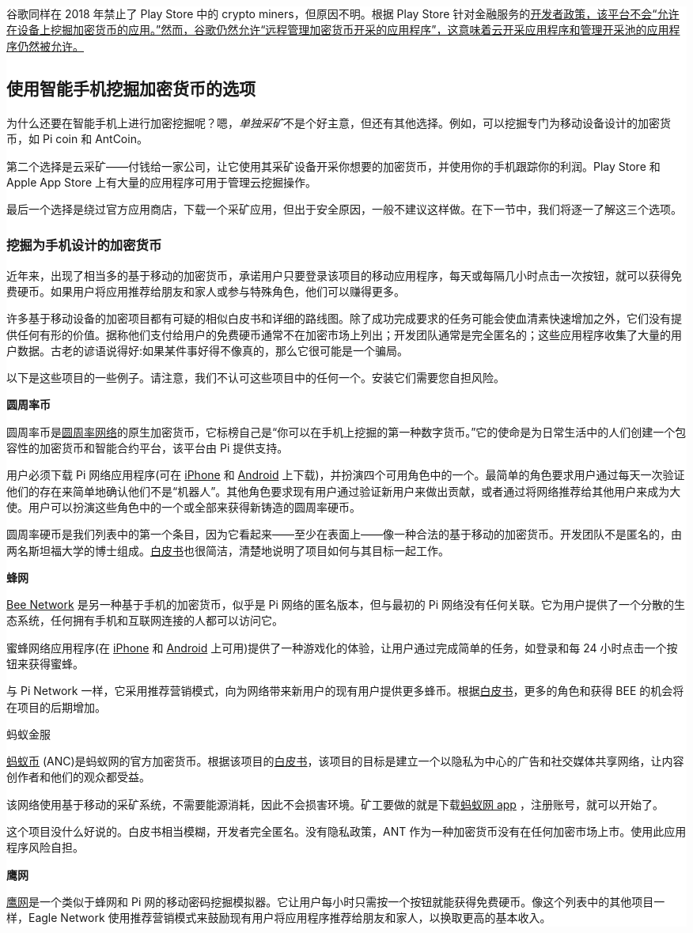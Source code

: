 谷歌同样在 2018 年禁止了 Play Store 中的 crypto miners，但原因不明。根据 Play Store 针对金融服务的[开发者政策，该平台不会“允许在设备上挖掘加密货币的应用。”然而，谷歌仍然允许“远程管理加密货币开采的应用程序”，这意味着云开采应用程序和管理开采池的应用程序仍然被允许。](https://support.google.com/googleplay/android-developer/answer/9876821?hl=en)

## **使用智能手机挖掘加密货币的选项**

为什么还要在智能手机上进行加密挖掘呢？嗯，*单独采矿*不是个好主意，但还有其他选择。例如，可以挖掘专门为移动设备设计的加密货币，如 Pi coin 和 AntCoin。

第二个选择是云采矿——付钱给一家公司，让它使用其采矿设备开采你想要的加密货币，并使用你的手机跟踪你的利润。Play Store 和 Apple App Store 上有大量的应用程序可用于管理云挖掘操作。

最后一个选择是绕过官方应用商店，下载一个采矿应用，但出于安全原因，一般不建议这样做。在下一节中，我们将逐一了解这三个选项。

### **挖掘为手机设计的加密货币**

近年来，出现了相当多的基于移动的加密货币，承诺用户只要登录该项目的移动应用程序，每天或每隔几小时点击一次按钮，就可以获得免费硬币。如果用户将应用推荐给朋友和家人或参与特殊角色，他们可以赚得更多。

许多基于移动设备的加密项目都有可疑的相似白皮书和详细的路线图。除了成功完成要求的任务可能会使血清素快速增加之外，它们没有提供任何有形的价值。据称他们支付给用户的免费硬币通常不在加密市场上列出；开发团队通常是完全匿名的；这些应用程序收集了大量的用户数据。古老的谚语说得好:如果某件事好得不像真的，那么它很可能是一个骗局。

以下是这些项目的一些例子。请注意，我们不认可这些项目中的任何一个。安装它们需要您自担风险。

**圆周率币**

圆周率币是[圆周率网络](https://minepi.com/)的原生加密货币，它标榜自己是“你可以在手机上挖掘的第一种数字货币。”它的使命是为日常生活中的人们创建一个包容性的加密货币和智能合约平台，该平台由 Pi 提供支持。

用户必须下载 Pi 网络应用程序(可在 [iPhone](https://itunes.apple.com/us/app/pi-network/id1445472541) 和 [Android](https://play.google.com/store/apps/details?id=com.blockchainvault) 上下载)，并扮演四个可用角色中的一个。最简单的角色要求用户通过每天一次验证他们的存在来简单地确认他们不是“机器人”。其他角色要求现有用户通过验证新用户来做出贡献，或者通过将网络推荐给其他用户来成为大使。用户可以扮演这些角色中的一个或全部来获得新铸造的圆周率硬币。

圆周率硬币是我们列表中的第一个条目，因为它看起来——至少在表面上——像一种合法的基于移动的加密货币。开发团队不是匿名的，由两名斯坦福大学的博士组成。[白皮书](https://minepi.com/white-paper)也很简洁，清楚地说明了项目如何与其目标一起工作。

**蜂网**

[Bee Network](https://www.bee.com/en) 是另一种基于手机的加密货币，似乎是 Pi 网络的匿名版本，但与最初的 Pi 网络没有任何关联。它为用户提供了一个分散的生态系统，任何拥有手机和互联网连接的人都可以访问它。

蜜蜂网络应用程序(在 [iPhone](https://apps.apple.com/hk/app/bee-games/id1529988919) 和 [Android](https://play.google.com/store/apps/details?id=network.bee.app) 上可用)提供了一种游戏化的体验，让用户通过完成简单的任务，如登录和每 24 小时点击一个按钮来获得蜜蜂。

与 Pi Network 一样，它采用推荐营销模式，向为网络带来新用户的现有用户提供更多蜂币。根据[白皮书](https://www.bee.com/en/white-paper)，更多的角色和获得 BEE 的机会将在项目的后期增加。

蚂蚁金服

[蚂蚁币](https://antcoin.tech/) (ANC)是蚂蚁网的官方加密货币。根据该项目的[白皮书](https://antcoin.tech/whitepaper.html)，该项目的目标是建立一个以隐私为中心的广告和社交媒体共享网络，让内容创作者和他们的观众都受益。

该网络使用基于移动的采矿系统，不需要能源消耗，因此不会损害环境。矿工要做的就是下载[蚂蚁网 app](https://play.google.com/store/apps/details?id=com.creativeoffice.ripcoin&hl=en&gl=US) ，注册账号，就可以开始了。

这个项目没什么好说的。白皮书相当模糊，开发者完全匿名。没有隐私政策，ANT 作为一种加密货币没有在任何加密市场上市。使用此应用程序风险自担。

**鹰网**

[鹰网](https://eaglenetwork.app/)是一个类似于蜂网和 Pi 网的移动密码挖掘模拟器。它让用户每小时只需按一个按钮就能获得免费硬币。像这个列表中的其他项目一样，Eagle Network 使用推荐营销模式来鼓励现有用户将应用程序推荐给朋友和家人，以换取更高的基本收入。
